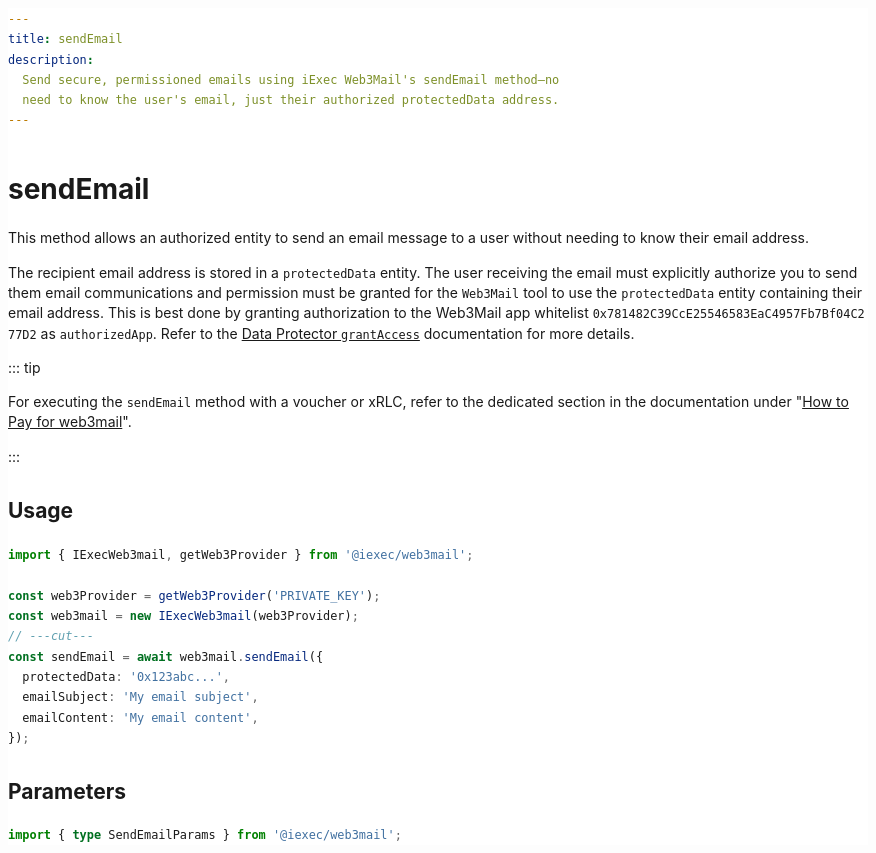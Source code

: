 ```yaml
---
title: sendEmail
description:
  Send secure, permissioned emails using iExec Web3Mail's sendEmail method—no
  need to know the user's email, just their authorized protectedData address.
---
```


# sendEmail

This method allows an authorized entity to send an email message to a user
without needing to know their email address.

The recipient email address is stored in a `protectedData` entity. The user
receiving the email must explicitly authorize you to send them email
communications and permission must be granted for the `Web3Mail` tool to use the
`protectedData` entity containing their email address. This is best done by
granting authorization to the Web3Mail app whitelist
`0x781482C39CcE25546583EaC4957Fb7Bf04C277D2` as `authorizedApp`. Refer to the
[Data Protector `grantAccess`](/documentation/manage-data/dataProtector/dataProtectorCore/grantAccess.md)
documentation for more details.

::: tip

For executing the `sendEmail` method with a voucher or xRLC, refer to the
dedicated section in the documentation under
"[How to Pay for web3mail](/documentation/use-iapp/how-to-pay/how-to-pay-for-web3mail)".

:::

## Usage

```ts twoslash
import { IExecWeb3mail, getWeb3Provider } from '@iexec/web3mail';

const web3Provider = getWeb3Provider('PRIVATE_KEY');
const web3mail = new IExecWeb3mail(web3Provider);
// ---cut---
const sendEmail = await web3mail.sendEmail({
  protectedData: '0x123abc...',
  emailSubject: 'My email subject',
  emailContent: 'My email content',
});
```

## Parameters

```ts twoslash
import { type SendEmailParams } from '@iexec/web3mail';
```
